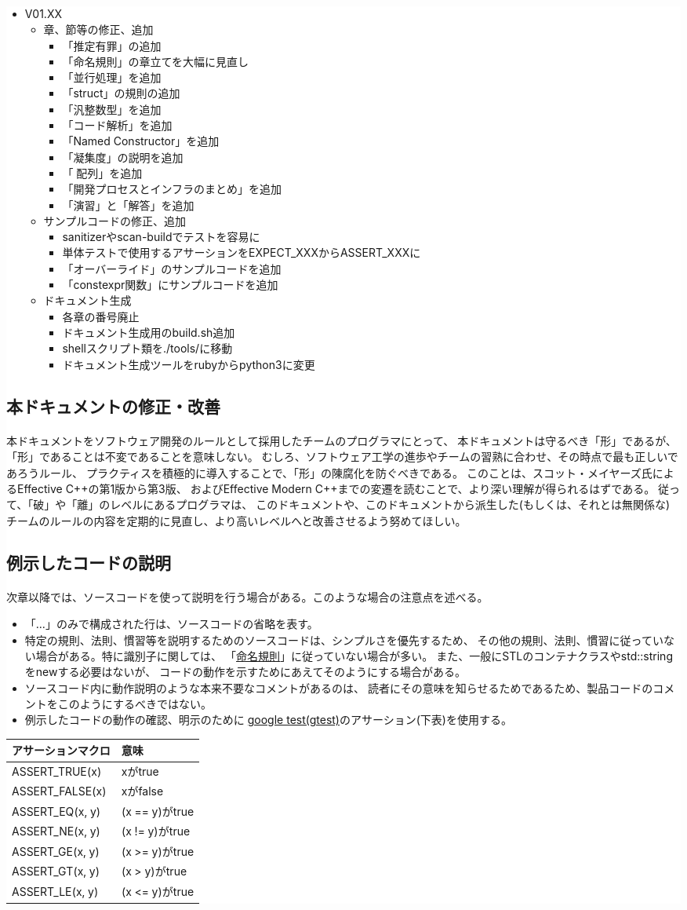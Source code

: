 * V01.XX
    * 章、節等の修正、追加
        * 「推定有罪」の追加
        * 「命名規則」の章立てを大幅に見直し
        * 「並行処理」を追加
        * 「struct」の規則の追加
        * 「汎整数型」を追加
        * 「コード解析」を追加
        * 「Named Constructor」を追加
        * 「凝集度」の説明を追加
        * 「 配列」を追加
        * 「開発プロセスとインフラのまとめ」を追加
        * 「演習」と「解答」を追加
    * サンプルコードの修正、追加
        * sanitizerやscan-buildでテストを容易に
        * 単体テストで使用するアサーションをEXPECT_XXXからASSERT_XXXに
        * 「オーバーライド」のサンプルコードを追加
        * 「constexpr関数」にサンプルコードを追加
    * ドキュメント生成
        * 各章の番号廃止
        * ドキュメント生成用のbuild.sh追加
        * shellスクリプト類を./tools/に移動
        * ドキュメント生成ツールをrubyからpython3に変更

## 本ドキュメントの修正・改善 <a id="SS_1_4"></a>
本ドキュメントをソフトウェア開発のルールとして採用したチームのプログラマにとって、
本ドキュメントは守るべき「形」であるが、「形」であることは不変であることを意味しない。
むしろ、ソフトウェア工学の進歩やチームの習熟に合わせ、その時点で最も正しいであろうルール、
プラクティスを積極的に導入することで、「形」の陳腐化を防ぐべきである。
このことは、スコット・メイヤーズ氏によるEffective C++の第1版から第3版、
およびEffective Modern C++までの変遷を読むことで、より深い理解が得られるはずである。
従って、「破」や「離」のレベルにあるプログラマは、
このドキュメントや、このドキュメントから派生した(もしくは、それとは無関係な)
チームのルールの内容を定期的に見直し、より高いレベルへと改善させるよう努めてほしい。

## 例示したコードの説明 <a id="SS_1_5"></a>
次章以降では、ソースコードを使って説明を行う場合がある。このような場合の注意点を述べる。

* 「...」のみで構成された行は、ソースコードの省略を表す。
* 特定の規則、法則、慣習等を説明するためのソースコードは、シンプルさを優先するため、
  その他の規則、法則、慣習に従っていない場合がある。特に識別子に関しては、
  「[命名規則](naming_practice.md#SS_6)」に従っていない場合が多い。
  また、一般にSTLのコンテナクラスやstd::stringをnewする必要はないが、
  コードの動作を示すためにあえてそのようにする場合がある。
* ソースコード内に動作説明のような本来不要なコメントがあるのは、
  読者にその意味を知らせるためであるため、製品コードのコメントをこのようにするべきではない。
* 例示したコードの動作の確認、明示のために
  [google test(gtest)](http://opencv.jp/googletestdocs/primer.html)のアサーション(下表)を使用する。

|アサーションマクロ  | 意味                                     |
|:-------------------|:-----------------------------------------|
| ASSERT_TRUE(x)     | xがtrue                                  |
| ASSERT_FALSE(x)    | xがfalse                                 |
| ASSERT_EQ(x, y)    | (x == y)がtrue                           |
| ASSERT_NE(x, y)    | (x != y)がtrue                           |
| ASSERT_GE(x, y)    | (x >= y)がtrue                           |
| ASSERT_GT(x, y)    | (x >  y)がtrue                           |
| ASSERT_LE(x, y)    | (x <= y)がtrue                           |